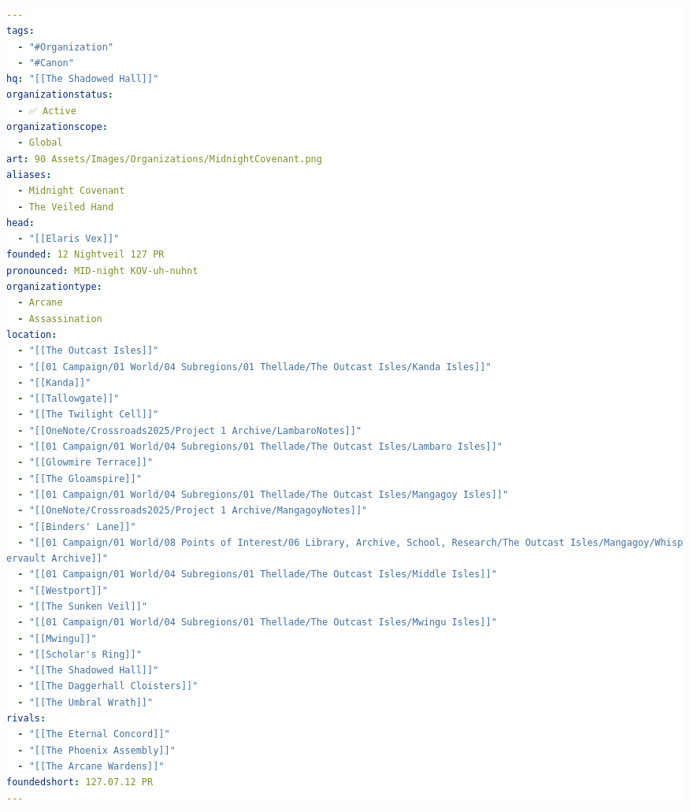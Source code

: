 ```yaml
---
tags:
  - "#Organization"
  - "#Canon"
hq: "[[The Shadowed Hall]]"
organizationstatus:
  - ✅ Active
organizationscope:
  - Global
art: 90 Assets/Images/Organizations/MidnightCovenant.png
aliases:
  - Midnight Covenant
  - The Veiled Hand
head:
  - "[[Elaris Vex]]"
founded: 12 Nightveil 127 PR
pronounced: MID-night KOV-uh-nuhnt
organizationtype:
  - Arcane
  - Assassination
location:
  - "[[The Outcast Isles]]"
  - "[[01 Campaign/01 World/04 Subregions/01 Thellade/The Outcast Isles/Kanda Isles]]"
  - "[[Kanda]]"
  - "[[Tallowgate]]"
  - "[[The Twilight Cell]]"
  - "[[OneNote/Crossroads2025/Project 1 Archive/LambaroNotes]]"
  - "[[01 Campaign/01 World/04 Subregions/01 Thellade/The Outcast Isles/Lambaro Isles]]"
  - "[[Glowmire Terrace]]"
  - "[[The Gloamspire]]"
  - "[[01 Campaign/01 World/04 Subregions/01 Thellade/The Outcast Isles/Mangagoy Isles]]"
  - "[[OneNote/Crossroads2025/Project 1 Archive/MangagoyNotes]]"
  - "[[Binders' Lane]]"
  - "[[01 Campaign/01 World/08 Points of Interest/06 Library, Archive, School, Research/The Outcast Isles/Mangagoy/Whispervault Archive]]"
  - "[[01 Campaign/01 World/04 Subregions/01 Thellade/The Outcast Isles/Middle Isles]]"
  - "[[Westport]]"
  - "[[The Sunken Veil]]"
  - "[[01 Campaign/01 World/04 Subregions/01 Thellade/The Outcast Isles/Mwingu Isles]]"
  - "[[Mwingu]]"
  - "[[Scholar's Ring]]"
  - "[[The Shadowed Hall]]"
  - "[[The Daggerhall Cloisters]]"
  - "[[The Umbral Wrath]]"
rivals:
  - "[[The Eternal Concord]]"
  - "[[The Phoenix Assembly]]"
  - "[[The Arcane Wardens]]"
foundedshort: 127.07.12 PR
---
```
